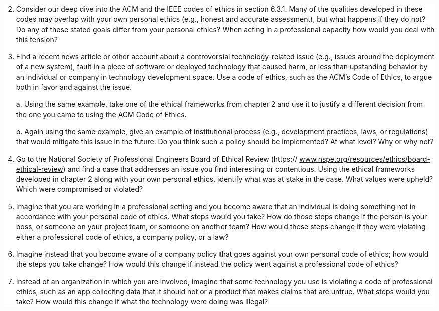 2. Consider our deep dive into the ACM and the IEEE codes of ethics in section 6.3.1. Many of the qualities developed in these codes may overlap with your own personal ethics (e.g., honest and accurate assessment), but what happens if they do not? Do any of these stated goals differ from your personal ethics? When acting in a professional capacity how would you deal with this tension? 

3. Find a recent news article or other account about a controversial technology-related issue (e.g., issues around the deployment of a new system), fault in a piece of software or deployed technology that caused harm, or less than upstanding behavior by an individual or company in technology development space. Use a code of ethics, such as the ACM’s Code of Ethics, to argue both in favor and against the issue. 

    a. Using the same example, take one of the ethical frameworks from chapter 2 and use it to justify a different decision from the one you came to using the ACM Code of Ethics. 
    
    b. Again using the same example, give an example of institutional process (e.g., development practices, laws, or regulations) that would mitigate this issue in the future. Do you think such a policy should be implemented? At what level? Why or why not? 
    
4. Go to the National Society of Professional Engineers Board of Ethical Review (https:// www.nspe.org/resources/ethics/board-ethical-review) and find a case that addresses an issue you find interesting or contentious. Using the ethical frameworks developed in chapter 2 along with your own personal ethics, identify what was at stake in the case. What values were upheld? Which were compromised or violated?

5. Imagine that you are working in a professional setting and you become aware that an individual is doing something not in accordance with your personal code of ethics. What steps would you take? How do those steps change if the person is your boss, or someone on your project team, or someone on another team? How would these steps change if they were violating either a professional code of ethics, a company policy, or a law? 

6. Imagine instead that you become aware of a company policy that goes against your own personal code of ethics; how would the steps you take change? How would this change if instead the policy went against a professional code of ethics? 

7. Instead of an organization in which you are involved, imagine that some technology you use is violating a code of professional ethics, such as an app collecting data that it should not or a product that makes claims that are untrue. What steps would you take? How would this change if what the technology were doing was illegal?





